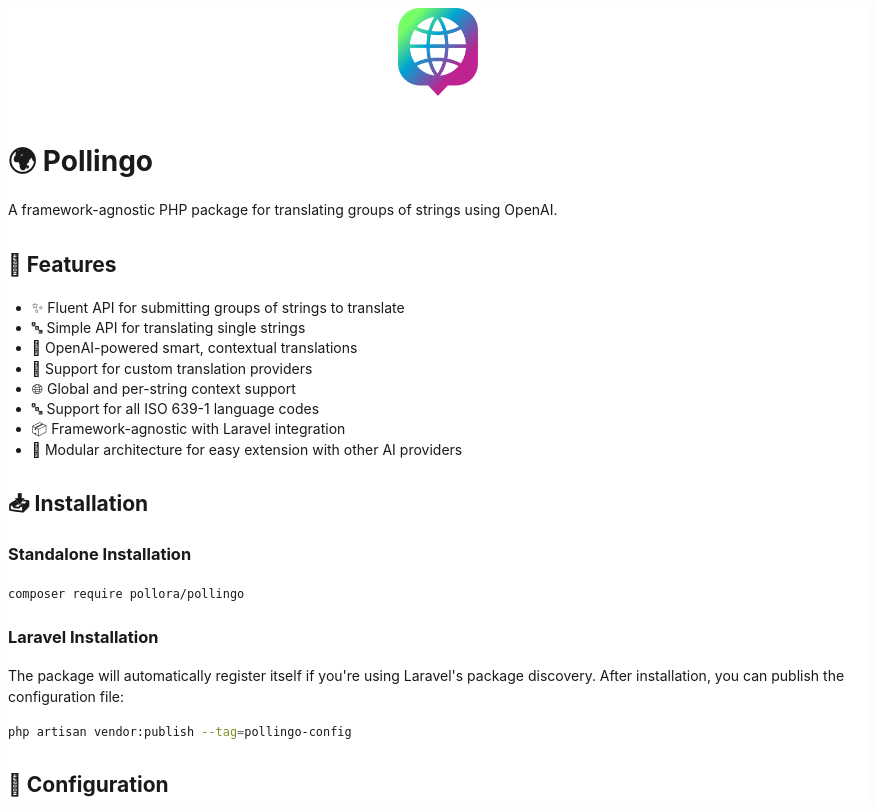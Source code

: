 <p align="center"><img src="public/logo.svg" width="80px" alt="Logo Laravel Pollingo"></p>

# 🌍 Pollingo

A framework-agnostic PHP package for translating groups of strings using OpenAI.

## 🚀 Features

- ✨ Fluent API for submitting groups of strings to translate
- 🔤 Simple API for translating single strings
- 🤖 OpenAI-powered smart, contextual translations
- 🔌 Support for custom translation providers
- 🌐 Global and per-string context support
- 🔤 Support for all ISO 639-1 language codes
- 📦 Framework-agnostic with Laravel integration
- 🧩 Modular architecture for easy extension with other AI providers

## 📥 Installation

### Standalone Installation

```bash
composer require pollora/pollingo
```

### Laravel Installation

The package will automatically register itself if you're using Laravel's package discovery. After installation, you can publish the configuration file:

```bash
php artisan vendor:publish --tag=pollingo-config
```

## 🔧 Configuration
